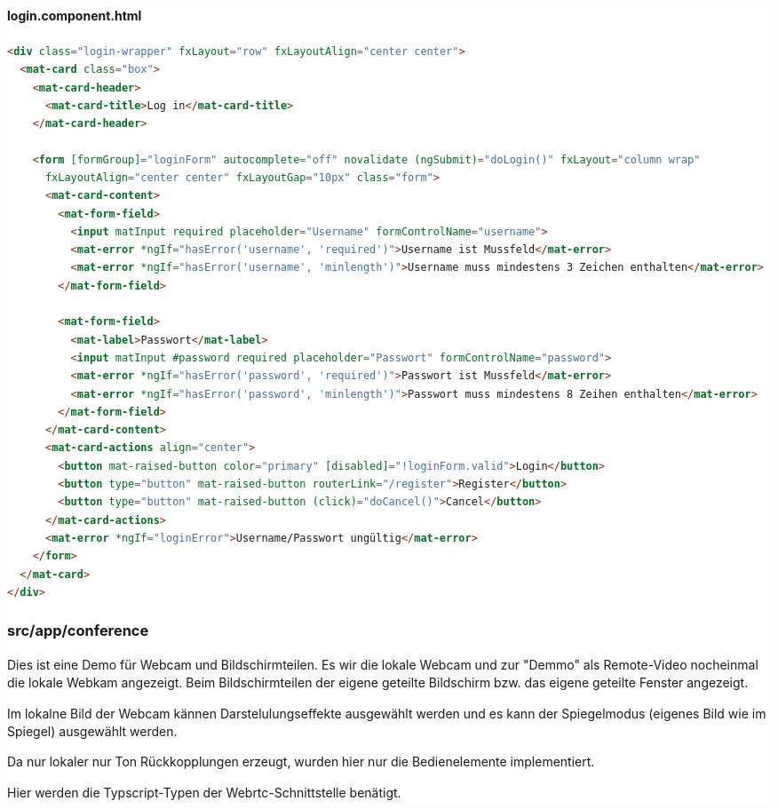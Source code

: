 ```typescript
```

#### login.component.html

```html
<div class="login-wrapper" fxLayout="row" fxLayoutAlign="center center">
  <mat-card class="box">
    <mat-card-header>
      <mat-card-title>Log in</mat-card-title>
    </mat-card-header>

    <form [formGroup]="loginForm" autocomplete="off" novalidate (ngSubmit)="doLogin()" fxLayout="column wrap"
      fxLayoutAlign="center center" fxLayoutGap="10px" class="form">
      <mat-card-content>
        <mat-form-field>
          <input matInput required placeholder="Username" formControlName="username">
          <mat-error *ngIf="hasError('username', 'required')">Username ist Mussfeld</mat-error>
          <mat-error *ngIf="hasError('username', 'minlength')">Username muss mindestens 3 Zeichen enthalten</mat-error>
        </mat-form-field>

        <mat-form-field>
          <mat-label>Passwort</mat-label>
          <input matInput #password required placeholder="Passwort" formControlName="password">
          <mat-error *ngIf="hasError('password', 'required')">Passwort ist Mussfeld</mat-error>
          <mat-error *ngIf="hasError('password', 'minlength')">Passwort muss mindestens 8 Zeihen enthalten</mat-error>
        </mat-form-field>
      </mat-card-content>
      <mat-card-actions align="center">
        <button mat-raised-button color="primary" [disabled]="!loginForm.valid">Login</button>
        <button type="button" mat-raised-button routerLink="/register">Register</button>
        <button type="button" mat-raised-button (click)="doCancel()">Cancel</button>
      </mat-card-actions>
      <mat-error *ngIf="loginError">Username/Passwort ungültig</mat-error>
    </form>
  </mat-card>
</div>
```

### src/app/conference

Dies ist eine Demo für Webcam und Bildschirmteilen. 
Es wir die lokale Webcam und zur "Demmo" als Remote-Video nocheinmal die lokale Webkam angezeigt.
Beim Bildschirmteilen der eigene geteilte Bildschirm bzw. das eigene geteilte Fenster angezeigt.

Im lokalne Bild der Webcam kännen Darstelulungseffekte ausgewählt werden und es kann der Spiegelmodus (eigenes Bild wie im Spiegel) ausgewählt werden. 

Da nur lokaler nur Ton Rückkopplungen erzeugt, wurden hier nur die Bedienelemente implementiert.

Hier werden die Typscript-Typen der Webrtc-Schnittstelle benätigt.
